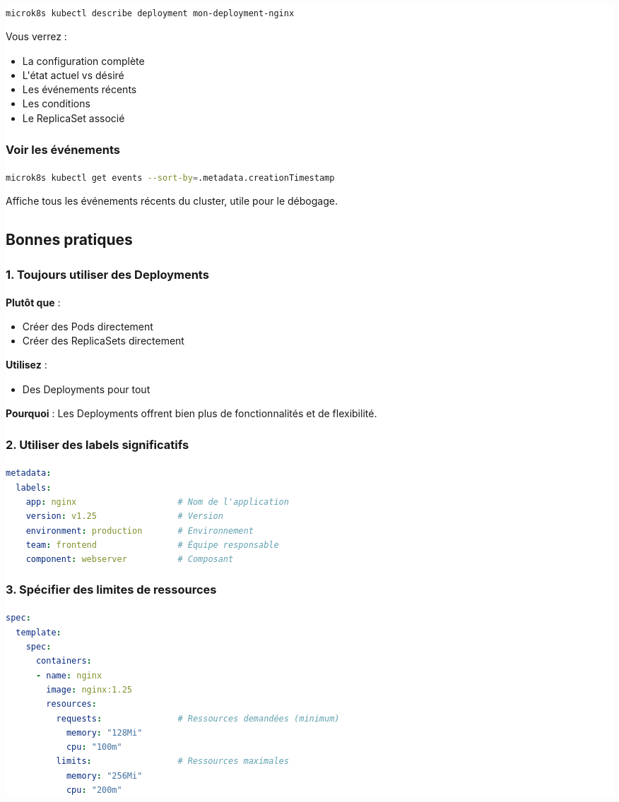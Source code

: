 ```bash
microk8s kubectl describe deployment mon-deployment-nginx
```

Vous verrez :
- La configuration complète
- L'état actuel vs désiré
- Les événements récents
- Les conditions
- Le ReplicaSet associé

### Voir les événements

```bash
microk8s kubectl get events --sort-by=.metadata.creationTimestamp
```

Affiche tous les événements récents du cluster, utile pour le débogage.

## Bonnes pratiques

### 1. Toujours utiliser des Deployments

**Plutôt que** :
- Créer des Pods directement
- Créer des ReplicaSets directement

**Utilisez** :
- Des Deployments pour tout

**Pourquoi** : Les Deployments offrent bien plus de fonctionnalités et de flexibilité.

### 2. Utiliser des labels significatifs

```yaml
metadata:
  labels:
    app: nginx                    # Nom de l'application
    version: v1.25                # Version
    environment: production       # Environnement
    team: frontend                # Équipe responsable
    component: webserver          # Composant
```

### 3. Spécifier des limites de ressources

```yaml
spec:
  template:
    spec:
      containers:
      - name: nginx
        image: nginx:1.25
        resources:
          requests:               # Ressources demandées (minimum)
            memory: "128Mi"
            cpu: "100m"
          limits:                 # Ressources maximales
            memory: "256Mi"
            cpu: "200m"
```
